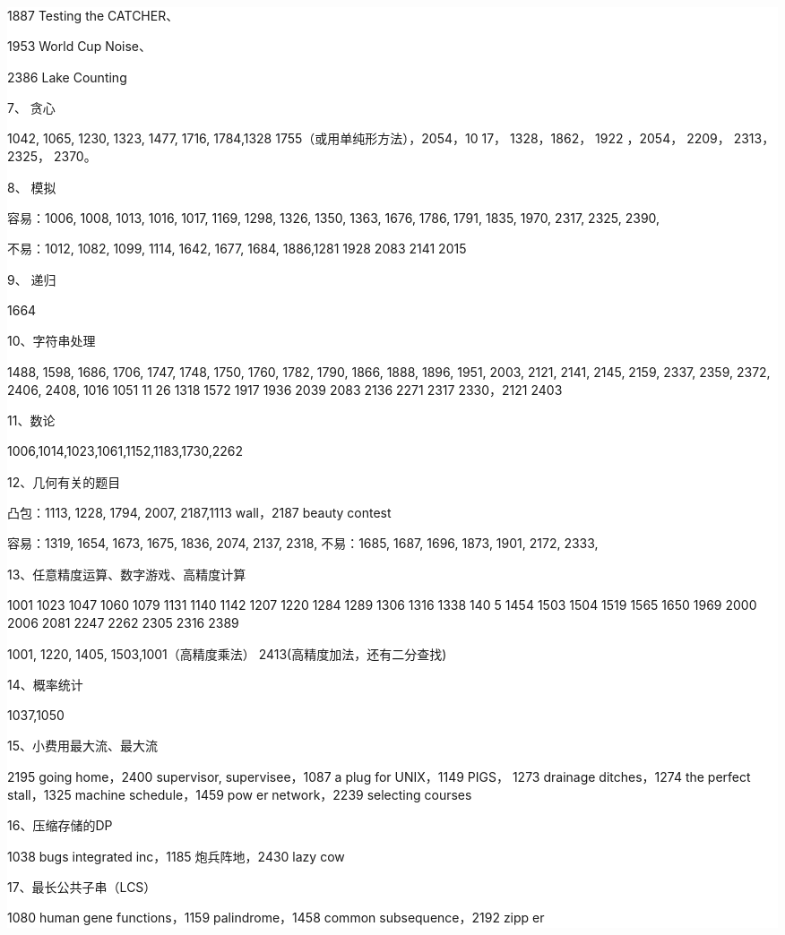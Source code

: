1887 Testing the CATCHER、

1953 World Cup Noise、

2386 Lake Counting

7、    贪心

1042, 1065, 1230, 1323, 1477, 1716, 1784,1328 1755（或用单纯形方法），2054，10
17， 1328，1862， 1922 ，2054， 2209， 2313， 2325， 2370。

8、    模拟

容易：1006, 1008, 1013, 1016, 1017, 1169, 1298, 1326, 1350, 1363, 1676, 1786, 
1791, 1835, 1970, 2317, 2325, 2390, 

不易：1012, 1082, 1099, 1114, 1642, 1677, 1684, 1886,1281 1928 2083 2141 2015


9、     递归

1664

10、字符串处理

1488, 1598, 1686, 1706, 1747, 1748, 1750, 1760, 1782, 1790, 1866, 1888, 1896, 
1951, 2003, 2121, 2141, 2145, 2159, 2337, 2359, 2372, 2406, 2408, 1016 1051 11
26 1318 1572 1917 1936 2039 2083 2136 2271 2317 2330，2121 2403

11、数论

1006,1014,1023,1061,1152,1183,1730,2262

12、几何有关的题目

凸包：1113, 1228, 1794, 2007, 2187,1113 wall，2187 beauty contest

容易：1319, 1654, 1673, 1675, 1836, 2074, 2137, 2318, 
不易：1685, 1687, 1696, 1873, 1901, 2172, 2333,

13、任意精度运算、数字游戏、高精度计算

1001 1023 1047 1060 1079 1131 1140 1142 1207 1220 1284 1289 1306 1316 1338 140
5 1454 1503 1504 1519 1565 1650 1969 2000 2006 2081 2247 2262 2305 2316 2389 

1001, 1220, 1405, 1503,1001（高精度乘法） 2413(高精度加法，还有二分查找)

14、概率统计

1037,1050

15、小费用最大流、最大流

2195 going home，2400 supervisor, supervisee，1087 a plug for UNIX，1149 PIGS，
1273 drainage ditches，1274 the perfect stall，1325 machine schedule，1459 pow
er network，2239 selecting courses

16、压缩存储的DP

1038 bugs integrated inc，1185 炮兵阵地，2430 lazy cow

17、最长公共子串（LCS）

1080 human gene functions，1159 palindrome，1458 common subsequence，2192 zipp
er
